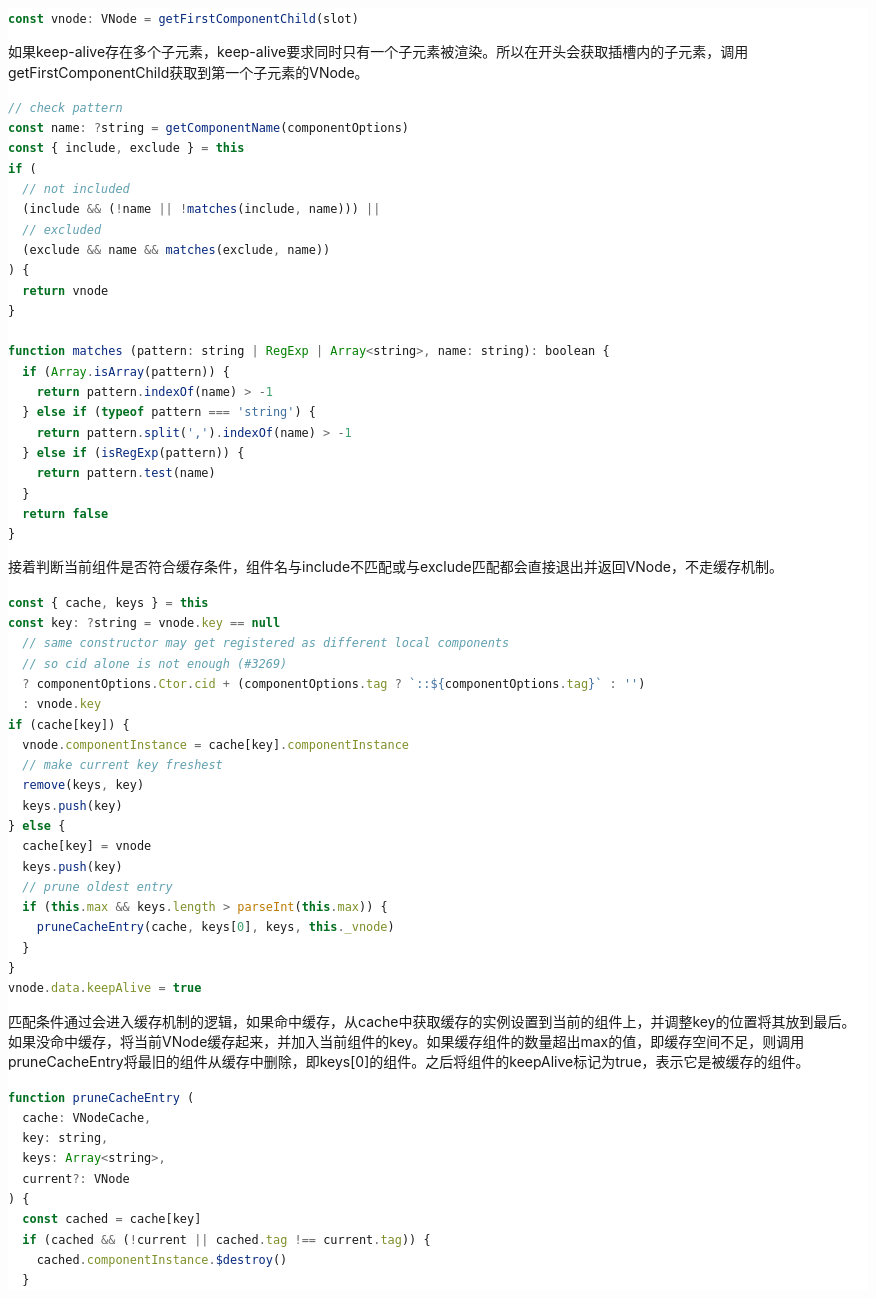 ```javascript
const vnode: VNode = getFirstComponentChild(slot)
```
如果keep-alive存在多个子元素，keep-alive要求同时只有一个子元素被渲染。所以在开头会获取插槽内的子元素，调用getFirstComponentChild获取到第一个子元素的VNode。
```javascript
// check pattern
const name: ?string = getComponentName(componentOptions)
const { include, exclude } = this
if (
  // not included
  (include && (!name || !matches(include, name))) ||
  // excluded
  (exclude && name && matches(exclude, name))
) {
  return vnode
}

function matches (pattern: string | RegExp | Array<string>, name: string): boolean {
  if (Array.isArray(pattern)) {
    return pattern.indexOf(name) > -1
  } else if (typeof pattern === 'string') {
    return pattern.split(',').indexOf(name) > -1
  } else if (isRegExp(pattern)) {
    return pattern.test(name)
  }
  return false
}
```
接着判断当前组件是否符合缓存条件，组件名与include不匹配或与exclude匹配都会直接退出并返回VNode，不走缓存机制。
```javascript
const { cache, keys } = this
const key: ?string = vnode.key == null
  // same constructor may get registered as different local components
  // so cid alone is not enough (#3269)
  ? componentOptions.Ctor.cid + (componentOptions.tag ? `::${componentOptions.tag}` : '')
  : vnode.key
if (cache[key]) {
  vnode.componentInstance = cache[key].componentInstance
  // make current key freshest
  remove(keys, key)
  keys.push(key)
} else {
  cache[key] = vnode
  keys.push(key)
  // prune oldest entry
  if (this.max && keys.length > parseInt(this.max)) {
    pruneCacheEntry(cache, keys[0], keys, this._vnode)
  }
}
vnode.data.keepAlive = true
```
匹配条件通过会进入缓存机制的逻辑，如果命中缓存，从cache中获取缓存的实例设置到当前的组件上，并调整key的位置将其放到最后。如果没命中缓存，将当前VNode缓存起来，并加入当前组件的key。如果缓存组件的数量超出max的值，即缓存空间不足，则调用pruneCacheEntry将最旧的组件从缓存中删除，即keys[0]的组件。之后将组件的keepAlive标记为true，表示它是被缓存的组件。
```javascript
function pruneCacheEntry (
  cache: VNodeCache,
  key: string,
  keys: Array<string>,
  current?: VNode
) {
  const cached = cache[key]
  if (cached && (!current || cached.tag !== current.tag)) {
    cached.componentInstance.$destroy()
  }
```